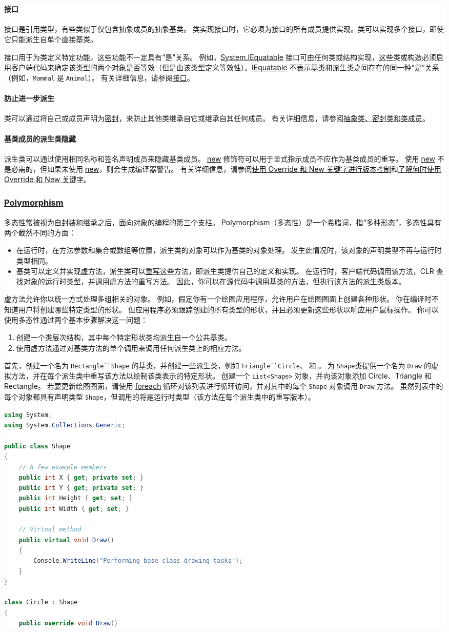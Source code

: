 #### 接口

接口是引用类型，有些类似于仅包含抽象成员的抽象基类。 类实现接口时，它必须为接口的所有成员提供实现。类可以实现多个接口，即使它只能派生自单个直接基类。

接口用于为类定义特定功能，这些功能不一定具有“是”关系。 例如，[System.IEquatable](https://docs.microsoft.com/zh-cn/dotnet/api/system.iequatable-1) 接口可由任何类或结构实现，这些类或构造必须启用客户端代码来确定该类型的两个对象是否等效（但是由该类型定义等效性）。[IEquatable](https://docs.microsoft.com/zh-cn/dotnet/api/system.iequatable-1) 不表示基类和派生类之间存在的同一种“是”关系（例如，`Mammal` 是 `Animal`）。 有关详细信息，请参阅[接口](https://docs.microsoft.com/zh-cn/dotnet/csharp/programming-guide/interfaces/index)。

#### 防止进一步派生

类可以通过将自己或成员声明为[密封](https://docs.microsoft.com/zh-cn/dotnet/csharp/language-reference/keywords/sealed)，来防止其他类继承自它或继承自其任何成员。 有关详细信息，请参阅[抽象类、密封类和类成员](https://docs.microsoft.com/zh-cn/dotnet/csharp/programming-guide/classes-and-structs/abstract-and-sealed-classes-and-class-members)。

#### 基类成员的派生类隐藏

派生类可以通过使用相同名称和签名声明成员来隐藏基类成员。 [new](https://docs.microsoft.com/zh-cn/dotnet/csharp/language-reference/keywords/new) 修饰符可以用于显式指示成员不应作为基类成员的重写。 使用 [new](https://docs.microsoft.com/zh-cn/dotnet/csharp/language-reference/keywords/new) 不是必需的，但如果未使用 [new](https://docs.microsoft.com/zh-cn/dotnet/csharp/language-reference/keywords/new)，则会生成编译器警告。 有关详细信息，请参阅[使用 Override 和 New 关键字进行版本控制](https://docs.microsoft.com/zh-cn/dotnet/csharp/programming-guide/classes-and-structs/versioning-with-the-override-and-new-keywords)和[了解何时使用 Override 和 New 关键字](https://docs.microsoft.com/zh-cn/dotnet/csharp/programming-guide/classes-and-structs/knowing-when-to-use-override-and-new-keywords)。

### [Polymorphism](https://docs.microsoft.com/en-us/dotnet/csharp/programming-guide/classes-and-structs/polymorphism)

多态性常被视为自封装和继承之后，面向对象的编程的第三个支柱。 Polymorphism（多态性）是一个希腊词，指“多种形态”，多态性具有两个截然不同的方面：

- 在运行时，在方法参数和集合或数组等位置，派生类的对象可以作为基类的对象处理。 发生此情况时，该对象的声明类型不再与运行时类型相同。
- 基类可以定义并实现[虚](https://docs.microsoft.com/zh-cn/dotnet/csharp/language-reference/keywords/virtual)方法，派生类可以[重写](https://docs.microsoft.com/zh-cn/dotnet/csharp/language-reference/keywords/override)这些方法，即派生类提供自己的定义和实现。 在运行时，客户端代码调用该方法，CLR 查找对象的运行时类型，并调用虚方法的重写方法。 因此，你可以在源代码中调用基类的方法，但执行该方法的派生类版本。

虚方法允许你以统一方式处理多组相关的对象。 例如，假定你有一个绘图应用程序，允许用户在绘图图面上创建各种形状。 你在编译时不知道用户将创建哪些特定类型的形状。 但应用程序必须跟踪创建的所有类型的形状，并且必须更新这些形状以响应用户鼠标操作。 你可以使用多态性通过两个基本步骤解决这一问题：

1. 创建一个类层次结构，其中每个特定形状类均派生自一个公共基类。
2. 使用虚方法通过对基类方法的单个调用来调用任何派生类上的相应方法。

首先，创建一个名为 `Rectangle``Shape` 的基类，并创建一些派生类，例如 `Triangle``Circle`、 和 。 为 `Shape`类提供一个名为 `Draw` 的虚拟方法，并在每个派生类中重写该方法以绘制该类表示的特定形状。 创建一个 `List<Shape>` 对象，并向该对象添加 Circle、Triangle 和 Rectangle。 若要更新绘图图面，请使用 [foreach](https://docs.microsoft.com/zh-cn/dotnet/csharp/language-reference/keywords/foreach-in) 循环对该列表进行循环访问，并对其中的每个 `Shape` 对象调用 `Draw` 方法。 虽然列表中的每个对象都具有声明类型 `Shape`，但调用的将是运行时类型（该方法在每个派生类中的重写版本）。

```c#
using System;
using System.Collections.Generic;

public class Shape
{
    // A few example members
    public int X { get; private set; }
    public int Y { get; private set; }
    public int Height { get; set; }
    public int Width { get; set; }
   
    // Virtual method
    public virtual void Draw()
    {
        Console.WriteLine("Performing base class drawing tasks");
    }
}

class Circle : Shape
{
    public override void Draw()
```